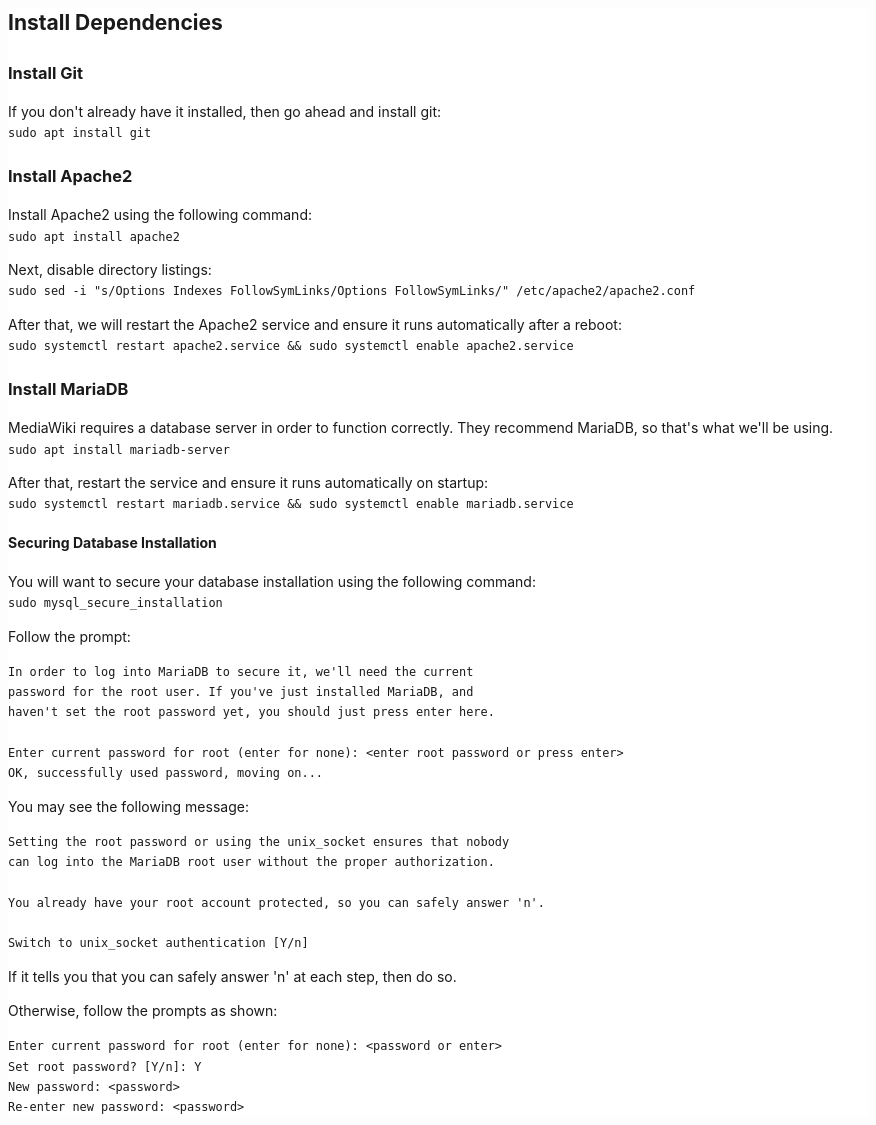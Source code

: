 ## Install Dependencies

### Install Git

If you don't already have it installed, then go ahead and install git:  
`sudo apt install git`

### Install Apache2

Install Apache2 using the following command:  
`sudo apt install apache2`

Next, disable directory listings:  
`sudo sed -i "s/Options Indexes FollowSymLinks/Options FollowSymLinks/" /etc/apache2/apache2.conf`

After that, we will restart the Apache2 service and ensure it runs automatically after a reboot:  
`sudo systemctl restart apache2.service && sudo systemctl enable apache2.service`

### Install MariaDB

MediaWiki requires a database server in order to function correctly. They recommend MariaDB, so that's what we'll be using.  
`sudo apt install mariadb-server`

After that, restart the service and ensure it runs automatically on startup:  
`sudo systemctl restart mariadb.service && sudo systemctl enable mariadb.service`

#### Securing Database Installation

You will want to secure your database installation using the following command:  
`sudo mysql_secure_installation`

Follow the prompt:  
```
In order to log into MariaDB to secure it, we'll need the current
password for the root user. If you've just installed MariaDB, and
haven't set the root password yet, you should just press enter here.

Enter current password for root (enter for none): <enter root password or press enter>
OK, successfully used password, moving on...
```

You may see the following message:  
```
Setting the root password or using the unix_socket ensures that nobody
can log into the MariaDB root user without the proper authorization.

You already have your root account protected, so you can safely answer 'n'.

Switch to unix_socket authentication [Y/n]
```

If it tells you that you can safely answer 'n' at each step, then do so.

Otherwise, follow the prompts as shown:  
```
Enter current password for root (enter for none): <password or enter>
Set root password? [Y/n]: Y
New password: <password>
Re-enter new password: <password>
```
